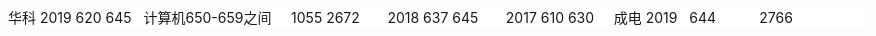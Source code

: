<tbody>
<tr>
<td class="org-left">华科</td>
<td class="org-right">2019</td>
<td class="org-right">620</td>
<td class="org-right">645</td>
<td class="org-right">&#xa0;</td>
<td class="org-left">计算机650-659之间</td>
</tr>


<tr>
<td class="org-left">&#xa0;</td>
<td class="org-right">&#xa0;</td>
<td class="org-right">1055</td>
<td class="org-right">2672</td>
<td class="org-right">&#xa0;</td>
<td class="org-left">&#xa0;</td>
</tr>


<tr>
<td class="org-left">&#xa0;</td>
<td class="org-right">2018</td>
<td class="org-right">637</td>
<td class="org-right">645</td>
<td class="org-right">&#xa0;</td>
<td class="org-left">&#xa0;</td>
</tr>


<tr>
<td class="org-left">&#xa0;</td>
<td class="org-right">2017</td>
<td class="org-right">610</td>
<td class="org-right">630</td>
<td class="org-right">&#xa0;</td>
<td class="org-left">&#xa0;</td>
</tr>
</tbody>

<tbody>
<tr>
<td class="org-left">成电</td>
<td class="org-right">2019</td>
<td class="org-right">&#xa0;</td>
<td class="org-right">644</td>
<td class="org-right">&#xa0;</td>
<td class="org-left">&#xa0;</td>
</tr>


<tr>
<td class="org-left">&#xa0;</td>
<td class="org-right">&#xa0;</td>
<td class="org-right">&#xa0;</td>
<td class="org-right">2766</td>
<td class="org-right">&#xa0;</td>
<td class="org-left">&#xa0;</td>
</tr>

